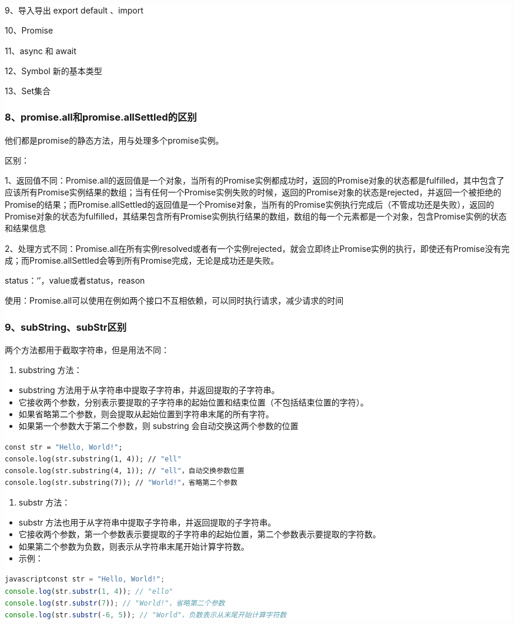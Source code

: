 9、导入导出 export default 、import

10、Promise

11、async 和 await

12、Symbol 新的基本类型

13、Set集合

### 8、promise.all和promise.allSettled的区别

他们都是promise的静态方法，用与处理多个promise实例。

区别：

1、返回值不同：Promise.all的返回值是一个对象，当所有的Promise实例都成功时，返回的Promise对象的状态都是fulfilled，其中包含了应该所有Promise实例结果的数组；当有任何一个Promise实例失败的时候，返回的Promise对象的状态是rejected，并返回一个被拒绝的Promise的结果；而Promise.allSettled的返回值是一个Promise对象，当所有的Promise实例执行完成后（不管成功还是失败），返回的Promise对象的状态为fulfilled，其结果包含所有Promise实例执行结果的数组，数组的每一个元素都是一个对象，包含Promise实例的状态和结果信息

2、处理方式不同：Promise.all在所有实例resolved或者有一个实例rejected，就会立即终止Promise实例的执行，即使还有Promise没有完成；而Promise.allSettled会等到所有Promise完成，无论是成功还是失败。

status：‘’，value或者status，reason

使用：Promise.all可以使用在例如两个接口不互相依赖，可以同时执行请求，减少请求的时间

### 9、subString、subStr区别

两个方法都用于截取字符串，但是用法不同：

1. substring 方法：

- substring 方法用于从字符串中提取子字符串，并返回提取的子字符串。
- 它接收两个参数，分别表示要提取的子字符串的起始位置和结束位置（不包括结束位置的字符）。
- 如果省略第二个参数，则会提取从起始位置到字符串末尾的所有字符。
- 如果第一个参数大于第二个参数，则 substring 会自动交换这两个参数的位置

```dockerfile
const str = "Hello, World!";
console.log(str.substring(1, 4)); // "ell"
console.log(str.substring(4, 1)); // "ell"，自动交换参数位置
console.log(str.substring(7)); // "World!"，省略第二个参数
```

1. substr 方法：

- substr 方法也用于从字符串中提取子字符串，并返回提取的子字符串。
- 它接收两个参数，第一个参数表示要提取的子字符串的起始位置，第二个参数表示要提取的字符数。
- 如果第二个参数为负数，则表示从字符串末尾开始计算字符数。
- 示例：

```javascript
javascriptconst str = "Hello, World!";
console.log(str.substr(1, 4)); // "ello"
console.log(str.substr(7)); // "World!"，省略第二个参数
console.log(str.substr(-6, 5)); // "World"，负数表示从末尾开始计算字符数
```
